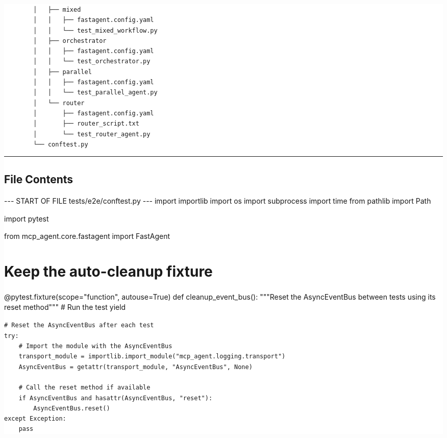 ```fast-agent/
        │   ├── mixed
        │   │   ├── fastagent.config.yaml
        │   │   └── test_mixed_workflow.py
        │   ├── orchestrator
        │   │   ├── fastagent.config.yaml
        │   │   └── test_orchestrator.py
        │   ├── parallel
        │   │   ├── fastagent.config.yaml
        │   │   └── test_parallel_agent.py
        │   └── router
        │       ├── fastagent.config.yaml
        │       ├── router_script.txt
        │       └── test_router_agent.py
        └── conftest.py
```
---

## File Contents

--- START OF FILE tests/e2e/conftest.py ---
import importlib
import os
import subprocess
import time
from pathlib import Path

import pytest

from mcp_agent.core.fastagent import FastAgent


# Keep the auto-cleanup fixture
@pytest.fixture(scope="function", autouse=True)
def cleanup_event_bus():
    """Reset the AsyncEventBus between tests using its reset method"""
    # Run the test
    yield

    # Reset the AsyncEventBus after each test
    try:
        # Import the module with the AsyncEventBus
        transport_module = importlib.import_module("mcp_agent.logging.transport")
        AsyncEventBus = getattr(transport_module, "AsyncEventBus", None)

        # Call the reset method if available
        if AsyncEventBus and hasattr(AsyncEventBus, "reset"):
            AsyncEventBus.reset()
    except Exception:
        pass

